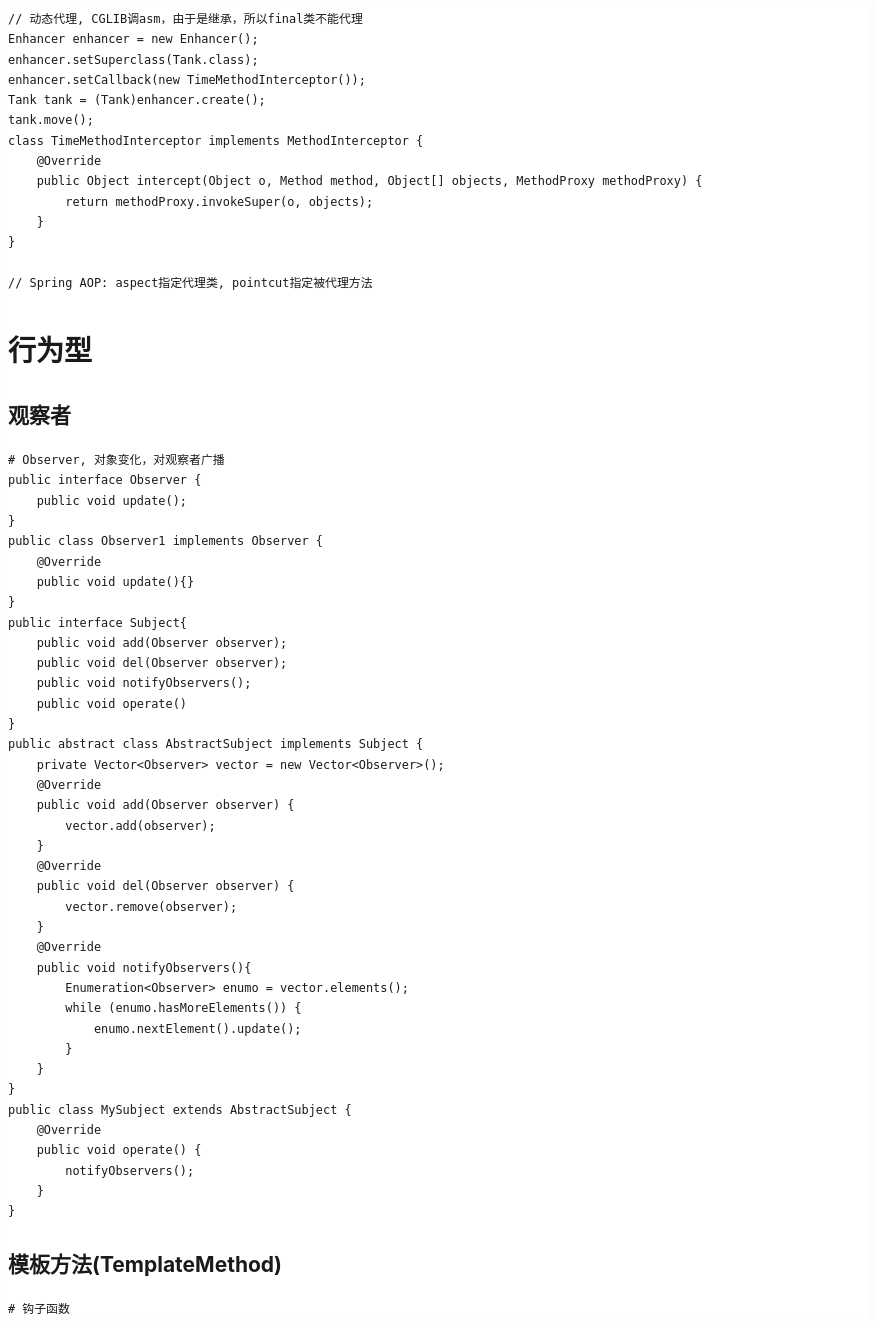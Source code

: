     // 动态代理, CGLIB调asm，由于是继承，所以final类不能代理
    Enhancer enhancer = new Enhancer();
    enhancer.setSuperclass(Tank.class);
    enhancer.setCallback(new TimeMethodInterceptor());
    Tank tank = (Tank)enhancer.create();
    tank.move();
    class TimeMethodInterceptor implements MethodInterceptor {
        @Override
        public Object intercept(Object o, Method method, Object[] objects, MethodProxy methodProxy) {
            return methodProxy.invokeSuper(o, objects);
        }
    }

    // Spring AOP: aspect指定代理类, pointcut指定被代理方法

# 行为型
## 观察者
    # Observer, 对象变化，对观察者广播
    public interface Observer {
        public void update();
    }
    public class Observer1 implements Observer {
        @Override
        public void update(){}
    }
    public interface Subject{
        public void add(Observer observer);
        public void del(Observer observer);
        public void notifyObservers();
        public void operate()
    }
    public abstract class AbstractSubject implements Subject {
        private Vector<Observer> vector = new Vector<Observer>();
        @Override
        public void add(Observer observer) {
            vector.add(observer);
        }
        @Override
        public void del(Observer observer) {
            vector.remove(observer);
        }
        @Override
        public void notifyObservers(){
            Enumeration<Observer> enumo = vector.elements();
            while (enumo.hasMoreElements()) {
                enumo.nextElement().update();
            }
        }
    }
    public class MySubject extends AbstractSubject {
        @Override
        public void operate() {
            notifyObservers();
        }
    }
## 模板方法(TemplateMethod)
    # 钩子函数